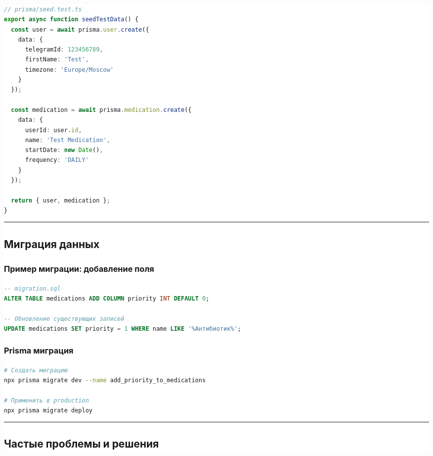 ```typescript
// prisma/seed.test.ts
export async function seedTestData() {
  const user = await prisma.user.create({
    data: {
      telegramId: 123456789,
      firstName: 'Test',
      timezone: 'Europe/Moscow'
    }
  });

  const medication = await prisma.medication.create({
    data: {
      userId: user.id,
      name: 'Test Medication',
      startDate: new Date(),
      frequency: 'DAILY'
    }
  });

  return { user, medication };
}
```

---

## Миграция данных

### Пример миграции: добавление поля

```sql
-- migration.sql
ALTER TABLE medications ADD COLUMN priority INT DEFAULT 0;

-- Обновление существующих записей
UPDATE medications SET priority = 1 WHERE name LIKE '%Антибиотик%';
```

### Prisma миграция

```bash
# Создать миграцию
npx prisma migrate dev --name add_priority_to_medications

# Применить в production
npx prisma migrate deploy
```

---

## Частые проблемы и решения
